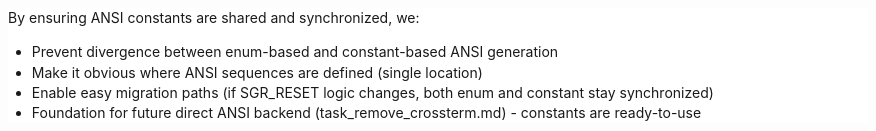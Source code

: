 By ensuring ANSI constants are shared and synchronized, we:

- Prevent divergence between enum-based and constant-based ANSI generation
- Make it obvious where ANSI sequences are defined (single location)
- Enable easy migration paths (if SGR_RESET logic changes, both enum and constant stay synchronized)
- Foundation for future direct ANSI backend (task_remove_crossterm.md) - constants are ready-to-use
